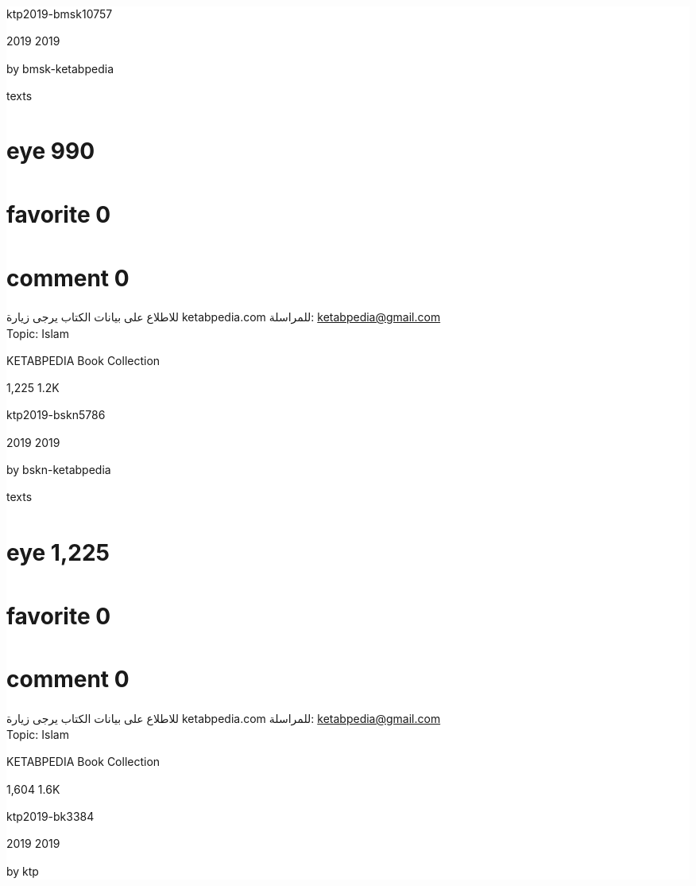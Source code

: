 ktp2019-bmsk10757

2019 2019

<span class="hidden-lists">by</span> <span class="byv" title="bmsk-ketabpedia">bmsk-ketabpedia</span>

<span class="iconochive-texts" aria-hidden="true"></span><span class="sr-only">texts</span>

<span class="iconochive-eye" aria-hidden="true"></span><span class="sr-only">eye</span> 990
===========================================================================================

<span class="iconochive-favorite" aria-hidden="true"></span><span class="sr-only">favorite</span> 0
===================================================================================================

<span class="iconochive-comment" aria-hidden="true"></span><span class="sr-only">comment</span> 0
=================================================================================================

للاطلاع علی بیانات الکتاب يرجى زيارة ketabpedia.com للمراسلة: ketabpedia@gmail.com  
Topic: Islam  

<a href="/details/ketabpedia" class="stealth"></a>

KETABPEDIA Book Collection

1,225 1.2K

[](/details/ktp2019-bskn5786 "ktp2019-bskn5786")

ktp2019-bskn5786

2019 2019

<span class="hidden-lists">by</span> <span class="byv" title="bskn-ketabpedia">bskn-ketabpedia</span>

<span class="iconochive-texts" aria-hidden="true"></span><span class="sr-only">texts</span>

<span class="iconochive-eye" aria-hidden="true"></span><span class="sr-only">eye</span> 1,225
=============================================================================================

<span class="iconochive-favorite" aria-hidden="true"></span><span class="sr-only">favorite</span> 0
===================================================================================================

<span class="iconochive-comment" aria-hidden="true"></span><span class="sr-only">comment</span> 0
=================================================================================================

للاطلاع علی بیانات الکتاب يرجى زيارة ketabpedia.com للمراسلة: ketabpedia@gmail.com  
Topic: Islam  

<a href="/details/ketabpedia" class="stealth"></a>

KETABPEDIA Book Collection

1,604 1.6K

[](/details/ktp2019-bk3384 "ktp2019-bk3384")

ktp2019-bk3384

2019 2019

<span class="hidden-lists">by</span> <span class="byv" title="ktp">ktp</span>
